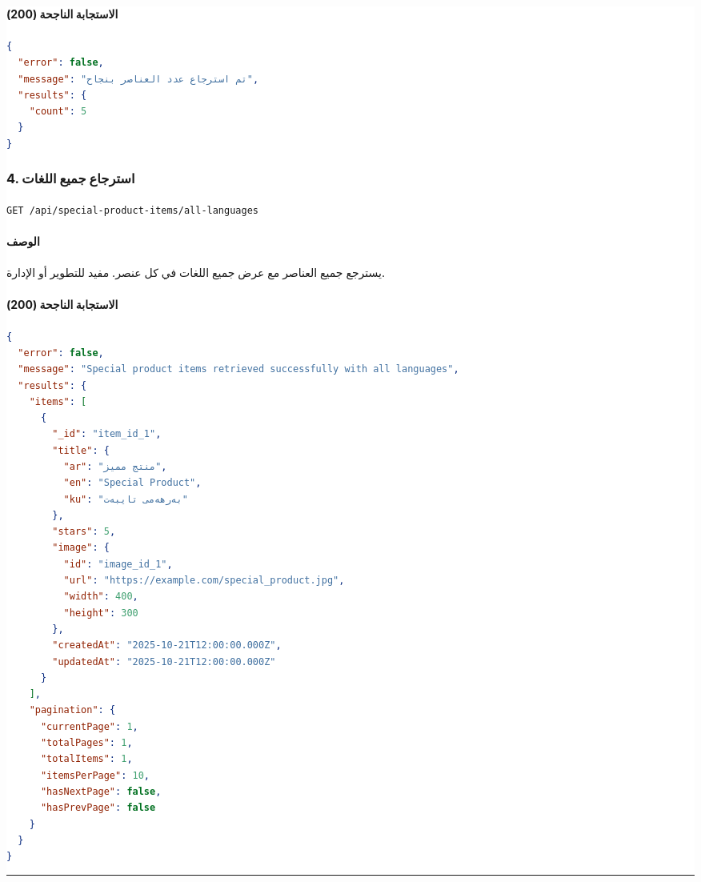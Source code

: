 #### الاستجابة الناجحة (200)

```json
{
  "error": false,
  "message": "تم استرجاع عدد العناصر بنجاح",
  "results": {
    "count": 5
  }
}
```

### 4. استرجاع جميع اللغات

```http
GET /api/special-product-items/all-languages
```

#### الوصف

يسترجع جميع العناصر مع عرض جميع اللغات في كل عنصر. مفيد للتطوير أو الإدارة.

#### الاستجابة الناجحة (200)

```json
{
  "error": false,
  "message": "Special product items retrieved successfully with all languages",
  "results": {
    "items": [
      {
        "_id": "item_id_1",
        "title": {
          "ar": "منتج مميز",
          "en": "Special Product",
          "ku": "بەرهەمی تایبەت"
        },
        "stars": 5,
        "image": {
          "id": "image_id_1",
          "url": "https://example.com/special_product.jpg",
          "width": 400,
          "height": 300
        },
        "createdAt": "2025-10-21T12:00:00.000Z",
        "updatedAt": "2025-10-21T12:00:00.000Z"
      }
    ],
    "pagination": {
      "currentPage": 1,
      "totalPages": 1,
      "totalItems": 1,
      "itemsPerPage": 10,
      "hasNextPage": false,
      "hasPrevPage": false
    }
  }
}
```

---